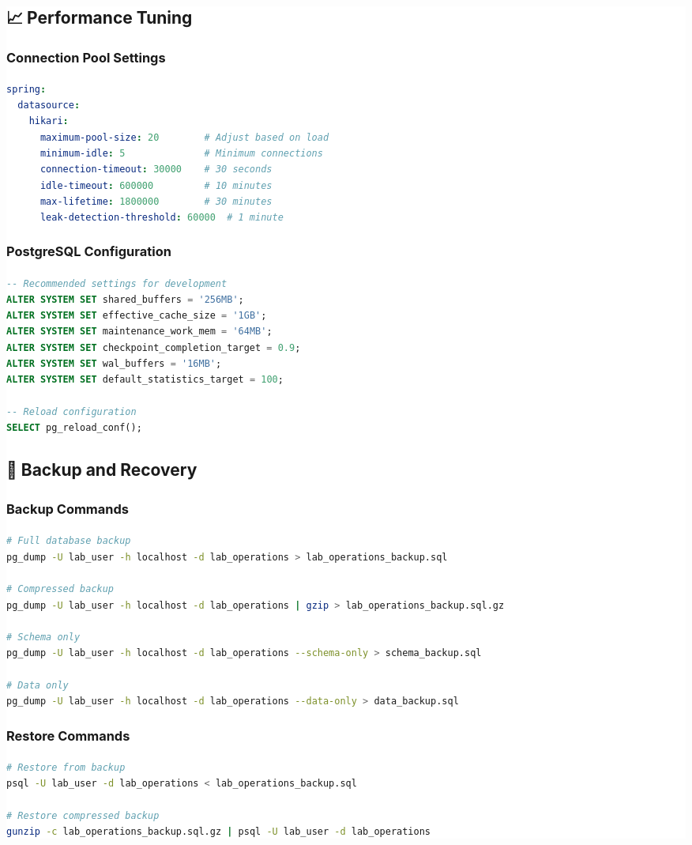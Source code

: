 ## 📈 Performance Tuning

### Connection Pool Settings
```yaml
spring:
  datasource:
    hikari:
      maximum-pool-size: 20        # Adjust based on load
      minimum-idle: 5              # Minimum connections
      connection-timeout: 30000    # 30 seconds
      idle-timeout: 600000         # 10 minutes
      max-lifetime: 1800000        # 30 minutes
      leak-detection-threshold: 60000  # 1 minute
```

### PostgreSQL Configuration
```sql
-- Recommended settings for development
ALTER SYSTEM SET shared_buffers = '256MB';
ALTER SYSTEM SET effective_cache_size = '1GB';
ALTER SYSTEM SET maintenance_work_mem = '64MB';
ALTER SYSTEM SET checkpoint_completion_target = 0.9;
ALTER SYSTEM SET wal_buffers = '16MB';
ALTER SYSTEM SET default_statistics_target = 100;

-- Reload configuration
SELECT pg_reload_conf();
```

## 💾 Backup and Recovery

### Backup Commands
```bash
# Full database backup
pg_dump -U lab_user -h localhost -d lab_operations > lab_operations_backup.sql

# Compressed backup
pg_dump -U lab_user -h localhost -d lab_operations | gzip > lab_operations_backup.sql.gz

# Schema only
pg_dump -U lab_user -h localhost -d lab_operations --schema-only > schema_backup.sql

# Data only
pg_dump -U lab_user -h localhost -d lab_operations --data-only > data_backup.sql
```

### Restore Commands
```bash
# Restore from backup
psql -U lab_user -d lab_operations < lab_operations_backup.sql

# Restore compressed backup
gunzip -c lab_operations_backup.sql.gz | psql -U lab_user -d lab_operations
```
